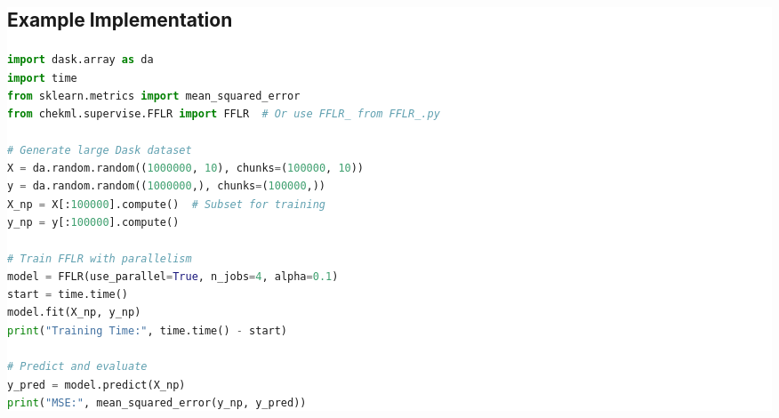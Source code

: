## Example Implementation

```python
import dask.array as da
import time
from sklearn.metrics import mean_squared_error
from chekml.supervise.FFLR import FFLR  # Or use FFLR_ from FFLR_.py

# Generate large Dask dataset
X = da.random.random((1000000, 10), chunks=(100000, 10))
y = da.random.random((1000000,), chunks=(100000,))
X_np = X[:100000].compute()  # Subset for training
y_np = y[:100000].compute()

# Train FFLR with parallelism
model = FFLR(use_parallel=True, n_jobs=4, alpha=0.1)
start = time.time()
model.fit(X_np, y_np)
print("Training Time:", time.time() - start)

# Predict and evaluate
y_pred = model.predict(X_np)
print("MSE:", mean_squared_error(y_np, y_pred))
```
